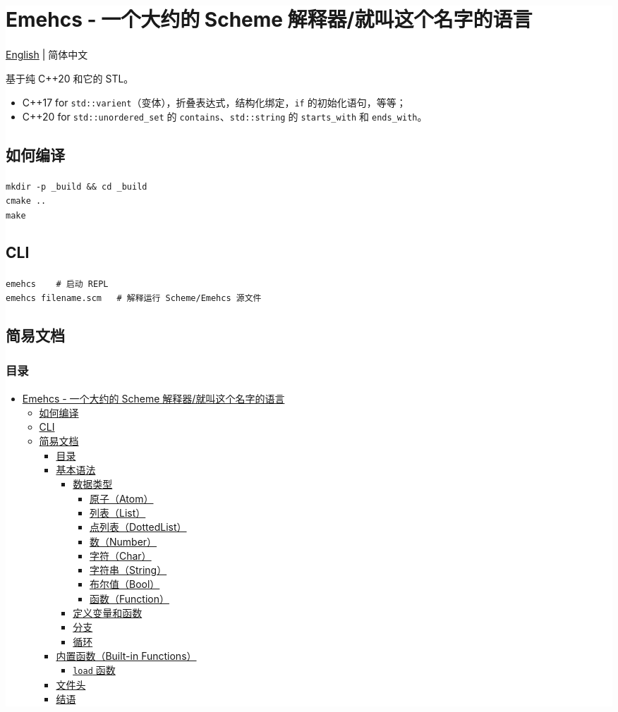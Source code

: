 # Emehcs - 一个大约的 Scheme 解释器/就叫这个名字的语言

[English](./readme.md) | 简体中文

基于纯 C++20 和它的 STL。

- C++17 for `std::varient`（变体），折叠表达式，结构化绑定，`if` 的初始化语句，等等；
- C++20 for `std::unordered_set` 的 `contains`、`std::string` 的 `starts_with` 和 `ends_with`。

## 如何编译

```shell
mkdir -p _build && cd _build
cmake ..
make
```

## CLI

```shell
emehcs    # 启动 REPL
emehcs filename.scm   # 解释运行 Scheme/Emehcs 源文件
```

## 简易文档

### 目录

- [Emehcs - 一个大约的 Scheme 解释器/就叫这个名字的语言](#emehcs---一个大约的-scheme-解释器就叫这个名字的语言)
  - [如何编译](#如何编译)
  - [CLI](#cli)
  - [简易文档](#简易文档)
    - [目录](#目录)
    - [基本语法](#基本语法)
      - [数据类型](#数据类型)
        - [原子（Atom）](#原子atom)
        - [列表（List）](#列表list)
        - [点列表（DottedList）](#点列表dottedlist)
        - [数（Number）](#数number)
        - [字符（Char）](#字符char)
        - [字符串（String）](#字符串string)
        - [布尔值（Bool）](#布尔值bool)
        - [函数（Function）](#函数function)
      - [定义变量和函数](#定义变量和函数)
      - [分支](#分支)
      - [循环](#循环)
    - [内置函数（Built-in Functions）](#内置函数built-in-functions)
      - [`load` 函数](#load-函数)
    - [文件头](#文件头)
    - [结语](#结语)
